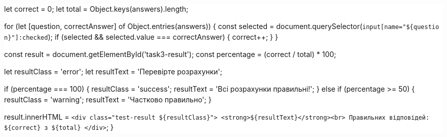   let correct = 0;
  let total = Object.keys(answers).length;
  
  for (let [question, correctAnswer] of Object.entries(answers)) {
    const selected = document.querySelector(`input[name="${question}"]:checked`);
    if (selected && selected.value === correctAnswer) {
      correct++;
    }
  }
  
  const result = document.getElementById('task3-result');
  const percentage = (correct / total) * 100;
  
  let resultClass = 'error';
  let resultText = 'Перевірте розрахунки';
  
  if (percentage === 100) {
    resultClass = 'success';
    resultText = 'Всі розрахунки правильні!';
  } else if (percentage >= 50) {
    resultClass = 'warning';
    resultText = 'Частково правильно';
  }
  
  result.innerHTML = `
    <div class="test-result ${resultClass}">
      <strong>${resultText}</strong><br>
      Правильних відповідей: ${correct} з ${total}
    </div>
  `;
}
</script>
